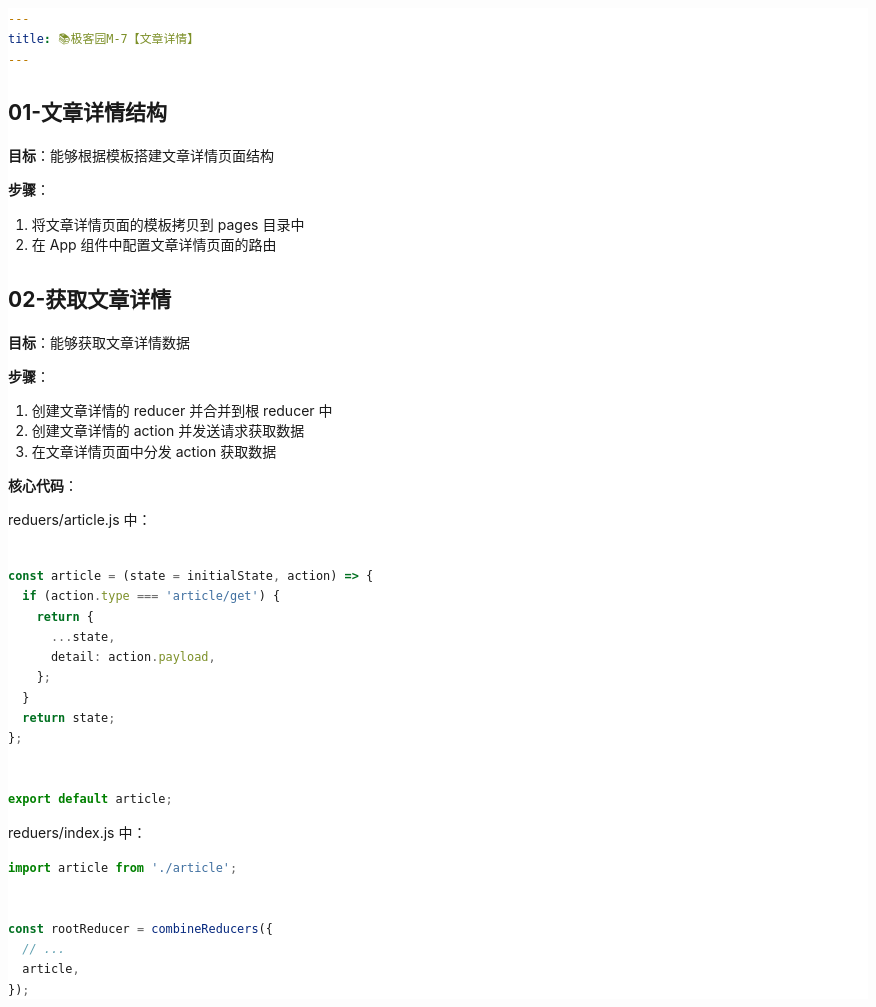 ```yaml
---
title: 📚极客园M-7【文章详情】
---
```


## 01-文章详情结构

**目标**：能够根据模板搭建文章详情页面结构

**步骤**：

1. 将文章详情页面的模板拷贝到 pages 目录中
2. 在 App 组件中配置文章详情页面的路由

## 02-获取文章详情

**目标**：能够获取文章详情数据

**步骤**：

1. 创建文章详情的 reducer 并合并到根 reducer 中
2. 创建文章详情的 action 并发送请求获取数据
3. 在文章详情页面中分发 action 获取数据

**核心代码**：



reduers/article.js 中：

```ts

const article = (state = initialState, action) => {
  if (action.type === 'article/get') {
    return {
      ...state,
      detail: action.payload,
    };
  }
  return state;
};


export default article;
```

reduers/index.js 中：

```ts
import article from './article';


const rootReducer = combineReducers({
  // ...
  article,
});
```
